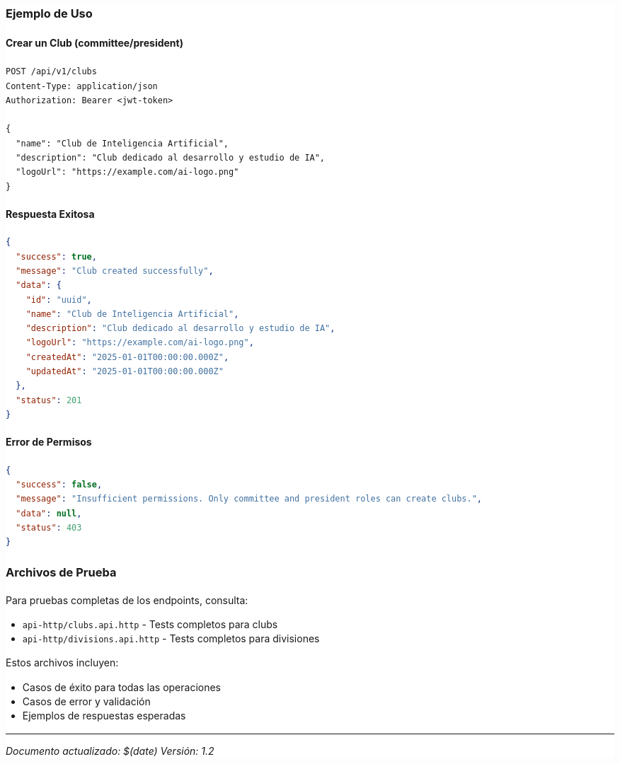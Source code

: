 ### Ejemplo de Uso

#### Crear un Club (committee/president)

```http
POST /api/v1/clubs
Content-Type: application/json
Authorization: Bearer <jwt-token>

{
  "name": "Club de Inteligencia Artificial",
  "description": "Club dedicado al desarrollo y estudio de IA",
  "logoUrl": "https://example.com/ai-logo.png"
}
```

#### Respuesta Exitosa

```json
{
  "success": true,
  "message": "Club created successfully",
  "data": {
    "id": "uuid",
    "name": "Club de Inteligencia Artificial",
    "description": "Club dedicado al desarrollo y estudio de IA",
    "logoUrl": "https://example.com/ai-logo.png",
    "createdAt": "2025-01-01T00:00:00.000Z",
    "updatedAt": "2025-01-01T00:00:00.000Z"
  },
  "status": 201
}
```

#### Error de Permisos

```json
{
  "success": false,
  "message": "Insufficient permissions. Only committee and president roles can create clubs.",
  "data": null,
  "status": 403
}
```

### Archivos de Prueba

Para pruebas completas de los endpoints, consulta:

- `api-http/clubs.api.http` - Tests completos para clubs
- `api-http/divisions.api.http` - Tests completos para divisiones

Estos archivos incluyen:

- Casos de éxito para todas las operaciones
- Casos de error y validación
- Ejemplos de respuestas esperadas

---

_Documento actualizado: $(date)_
_Versión: 1.2_
